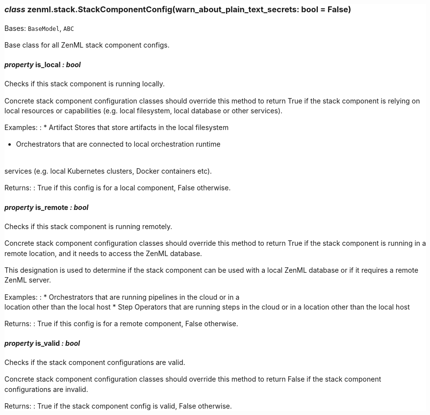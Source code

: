 ### *class* zenml.stack.StackComponentConfig(warn_about_plain_text_secrets: bool = False)

Bases: `BaseModel`, `ABC`

Base class for all ZenML stack component configs.

#### *property* is_local *: bool*

Checks if this stack component is running locally.

Concrete stack component configuration classes should override this
method to return True if the stack component is relying on local
resources or capabilities (e.g. local filesystem, local database or
other services).

Examples:
: * Artifact Stores that store artifacts in the local filesystem
  * Orchestrators that are connected to local orchestration runtime
  <br/>
  services (e.g. local Kubernetes clusters, Docker containers etc).

Returns:
: True if this config is for a local component, False otherwise.

#### *property* is_remote *: bool*

Checks if this stack component is running remotely.

Concrete stack component configuration classes should override this
method to return True if the stack component is running in a remote
location, and it needs to access the ZenML database.

This designation is used to determine if the stack component can be
used with a local ZenML database or if it requires a remote ZenML
server.

Examples:
: * Orchestrators that are running pipelines in the cloud or in a
  <br/>
  location other than the local host
  \* Step Operators that are running steps in the cloud or in a location
  other than the local host

Returns:
: True if this config is for a remote component, False otherwise.

#### *property* is_valid *: bool*

Checks if the stack component configurations are valid.

Concrete stack component configuration classes should override this
method to return False if the stack component configurations are invalid.

Returns:
: True if the stack component config is valid, False otherwise.
